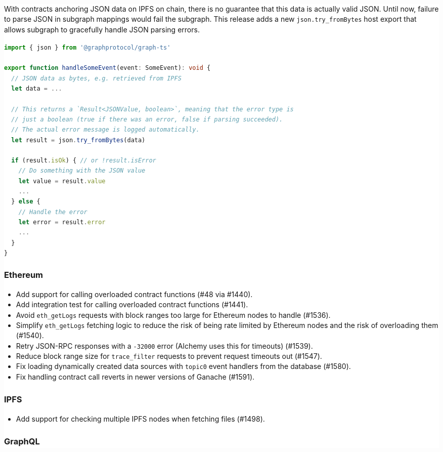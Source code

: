 With contracts anchoring JSON data on IPFS on chain, there is no guarantee
that this data is actually valid JSON. Until now, failure to parse JSON in
subgraph mappings would fail the subgraph. This release adds a new
`json.try_fromBytes` host export that allows subgraph to gracefully handle
JSON parsing errors.

```ts
import { json } from '@graphprotocol/graph-ts'

export function handleSomeEvent(event: SomeEvent): void {
  // JSON data as bytes, e.g. retrieved from IPFS
  let data = ...

  // This returns a `Result<JSONValue, boolean>`, meaning that the error type is
  // just a boolean (true if there was an error, false if parsing succeeded).
  // The actual error message is logged automatically.
  let result = json.try_fromBytes(data)

  if (result.isOk) { // or !result.isError
    // Do something with the JSON value
    let value = result.value
    ...
  } else {
    // Handle the error
    let error = result.error
    ...
  }
}
```

### Ethereum

- Add support for calling overloaded contract functions (#48 via #1440).
- Add integration test for calling overloaded contract functions (#1441).
- Avoid `eth_getLogs` requests with block ranges too large for Ethereum nodes
  to handle (#1536).
- Simplify `eth_getLogs` fetching logic to reduce the risk of being rate
  limited by Ethereum nodes and the risk of overloading them (#1540).
- Retry JSON-RPC responses with a `-32000` error (Alchemy uses this for
  timeouts) (#1539).
- Reduce block range size for `trace_filter` requests to prevent request
  timeouts out (#1547).
- Fix loading dynamically created data sources with `topic0` event handlers
  from the database (#1580).
- Fix handling contract call reverts in newer versions of Ganache (#1591).

### IPFS

- Add support for checking multiple IPFS nodes when fetching files (#1498).

### GraphQL
